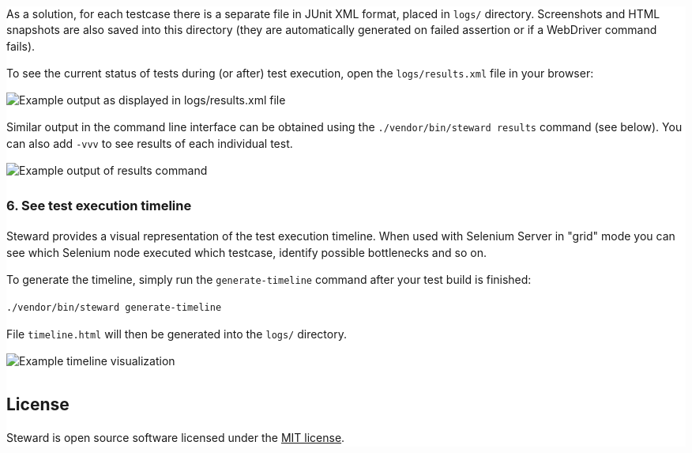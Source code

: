 As a solution, for each testcase there is a separate file in JUnit XML format, placed in `logs/` directory. Screenshots and HTML snapshots are also saved into this directory (they are automatically generated on failed assertion or if a WebDriver command fails).

To see the current status of tests during (or after) test execution, open the `logs/results.xml` file in your browser:

![Example output as displayed in logs/results.xml file](https://lmc-eu.github.io/steward/images/results-output-example.png)

Similar output in the command line interface can be obtained using the `./vendor/bin/steward results` command (see below). You can also add `-vvv` to see results of each individual test.

![Example output of results command](https://lmc-eu.github.io/steward/images/results-output-cli.png)

### 6. See test execution timeline
Steward provides a visual representation of the test execution timeline. When used with Selenium Server in "grid" mode you can see which
Selenium node executed which testcase, identify possible bottlenecks and so on.

To generate the timeline, simply run the `generate-timeline` command after your test build is finished:

```sh
./vendor/bin/steward generate-timeline
```

File `timeline.html` will then be generated into the `logs/` directory.

![Example timeline visualization](https://lmc-eu.github.io/steward/images/timeline.png)

## License
Steward is open source software licensed under the [MIT license](./LICENCE.md).

[wiki-docker]: https://github.com/lmc-eu/steward/wiki/Selenium-server-&-browser-drivers#option-2-start-selenium-server--browser-inside-docker-
[wiki-debugging]: https://github.com/lmc-eu/steward/wiki/Debugging-Selenium-tests-with-Steward
[wiki-capabilities]: https://github.com/lmc-eu/steward/wiki/Set-custom-capabilities
[wiki-drivers]: https://github.com/lmc-eu/steward/wiki/Selenium-server-&-browser-drivers#2-install-browser-driver
